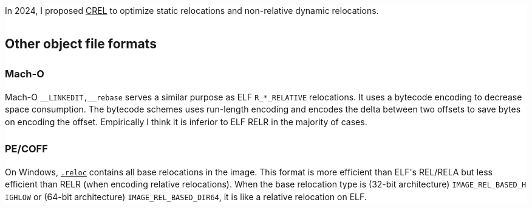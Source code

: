 In 2024, I proposed [CREL](/blog/2024-03-09-a-compact-relocation-format-for-elf) to optimize static relocations and non-relative dynamic relocations.

## Other object file formats

### Mach-O

Mach-O `__LINKEDIT,__rebase` serves a similar purpose as ELF `R_*_RELATIVE` relocations.
It uses a bytecode encoding to decrease space consumption.
The bytecode schemes uses run-length encoding and encodes the delta between two offsets to save bytes on encoding the offset.
Empirically I think it is inferior to ELF RELR in the majority of cases.

### PE/COFF

On Windows, [`.reloc`](https://docs.microsoft.com/en-us/windows/win32/debug/pe-format#base-relocation-block) contains all base relocations in the image.
This format is more efficient than ELF's REL/RELA but less efficient than RELR (when encoding relative relocations).
When the base relocation type is (32-bit architecture) `IMAGE_REL_BASED_HIGHLOW` or (64-bit architecture) `IMAGE_REL_BASED_DIR64`, it is like a relative relocation on ELF.
